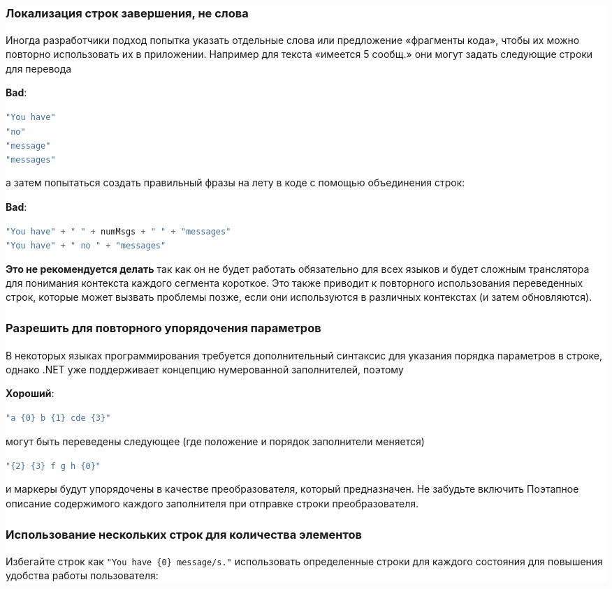 

### <a name="localize-complete-strings-not-words"></a>Локализация строк завершения, не слова

Иногда разработчики подход попытка указать отдельные слова или предложение «фрагменты кода», чтобы их можно повторно использовать их в приложении. Например для текста «имеется 5 сообщ.» они могут задать следующие строки для перевода

**Bad**:

```csharp
"You have"
"no"
"message"
"messages"
```

а затем попытаться создать правильный фразы на лету в коде с помощью объединения строк:

**Bad**:

```csharp
"You have" + " " + numMsgs + " " + "messages"
"You have" + " no " + "messages"
```

**Это не рекомендуется делать** так как он не будет работать обязательно для всех языков и будет сложным транслятора для понимания контекста каждого сегмента короткое. Это также приводит к повторного использования переведенных строк, которые может вызвать проблемы позже, если они используются в различных контекстах (и затем обновляются).


### <a name="allow-for-parameter-re-ordering"></a>Разрешить для повторного упорядочения параметров

В некоторых языках программирования требуется дополнительный синтаксис для указания порядка параметров в строке, однако .NET уже поддерживает концепцию нумерованной заполнителей, поэтому

**Хороший**:

```csharp
"a {0} b {1} cde {3}"
```

могут быть переведены следующее (где положение и порядок заполнители меняется)

```csharp
"{2} {3} f g h {0}"
```

и маркеры будут упорядочены в качестве преобразователя, который предназначен. Не забудьте включить Поэтапное описание содержимого каждого заполнителя при отправке строки преобразователя.


### <a name="use-multiple-strings-for-cardinality"></a>Использование нескольких строк для количества элементов

Избегайте строк как `"You have {0} message/s."` использовать определенные строки для каждого состояния для повышения удобства работы пользователя:
